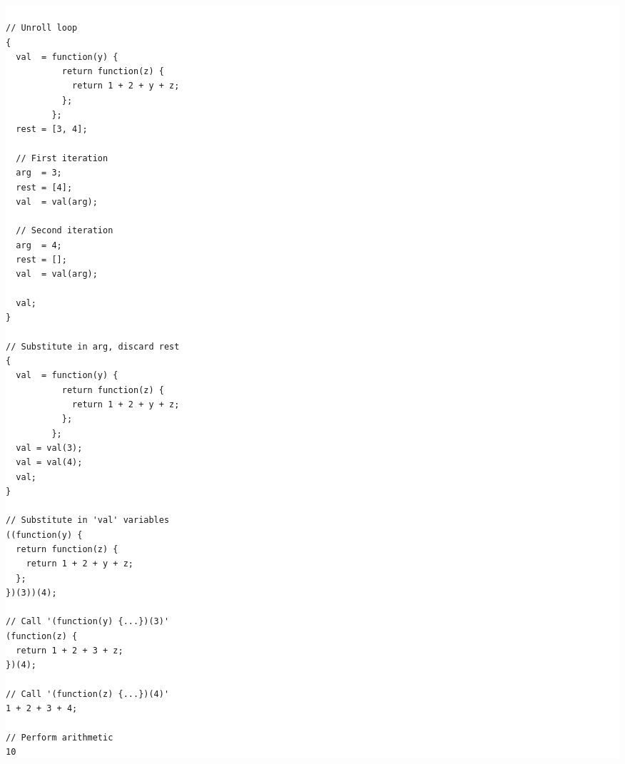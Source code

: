 ```

// Unroll loop
{
  val  = function(y) {
           return function(z) {
             return 1 + 2 + y + z;
           };
         };
  rest = [3, 4];

  // First iteration
  arg  = 3;
  rest = [4];
  val  = val(arg);

  // Second iteration
  arg  = 4;
  rest = [];
  val  = val(arg);

  val;
}

// Substitute in arg, discard rest
{
  val  = function(y) {
           return function(z) {
             return 1 + 2 + y + z;
           };
         };
  val = val(3);
  val = val(4);
  val;
}

// Substitute in 'val' variables
((function(y) {
  return function(z) {
    return 1 + 2 + y + z;
  };
})(3))(4);

// Call '(function(y) {...})(3)'
(function(z) {
  return 1 + 2 + 3 + z;
})(4);

// Call '(function(z) {...})(4)'
1 + 2 + 3 + 4;

// Perform arithmetic
10
```
